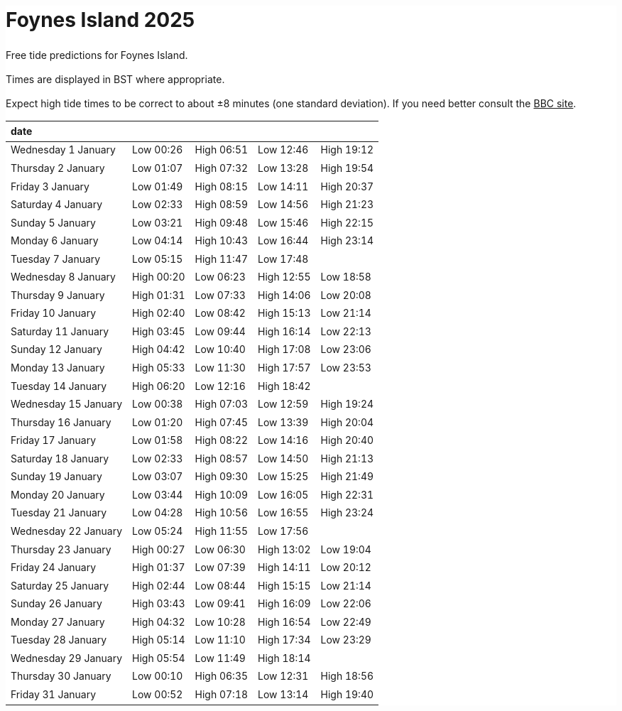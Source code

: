 # Foynes Island 2025
Free tide predictions for Foynes Island.

Times are displayed in BST where appropriate.

Expect high tide times to be correct to about ±8 minutes (one standard deviation).
If you need better consult the [BBC site](https://www.bbc.co.uk/weather/coast-and-sea/tide-tables).

| date |   |   |   |   |
|:-----|---|---|---|---|
| Wednesday 1 January | Low 00:26 | High 06:51 | Low 12:46 | High 19:12 | 
| Thursday 2 January | Low 01:07 | High 07:32 | Low 13:28 | High 19:54 | 
| Friday 3 January | Low 01:49 | High 08:15 | Low 14:11 | High 20:37 | 
| Saturday 4 January | Low 02:33 | High 08:59 | Low 14:56 | High 21:23 | 
| Sunday 5 January | Low 03:21 | High 09:48 | Low 15:46 | High 22:15 | 
| Monday 6 January | Low 04:14 | High 10:43 | Low 16:44 | High 23:14 | 
| Tuesday 7 January | Low 05:15 | High 11:47 | Low 17:48 |  | 
| Wednesday 8 January | High 00:20 | Low 06:23 | High 12:55 | Low 18:58 | 
| Thursday 9 January | High 01:31 | Low 07:33 | High 14:06 | Low 20:08 | 
| Friday 10 January | High 02:40 | Low 08:42 | High 15:13 | Low 21:14 | 
| Saturday 11 January | High 03:45 | Low 09:44 | High 16:14 | Low 22:13 | 
| Sunday 12 January | High 04:42 | Low 10:40 | High 17:08 | Low 23:06 | 
| Monday 13 January | High 05:33 | Low 11:30 | High 17:57 | Low 23:53 | 
| Tuesday 14 January | High 06:20 | Low 12:16 | High 18:42 |  | 
| Wednesday 15 January | Low 00:38 | High 07:03 | Low 12:59 | High 19:24 | 
| Thursday 16 January | Low 01:20 | High 07:45 | Low 13:39 | High 20:04 | 
| Friday 17 January | Low 01:58 | High 08:22 | Low 14:16 | High 20:40 | 
| Saturday 18 January | Low 02:33 | High 08:57 | Low 14:50 | High 21:13 | 
| Sunday 19 January | Low 03:07 | High 09:30 | Low 15:25 | High 21:49 | 
| Monday 20 January | Low 03:44 | High 10:09 | Low 16:05 | High 22:31 | 
| Tuesday 21 January | Low 04:28 | High 10:56 | Low 16:55 | High 23:24 | 
| Wednesday 22 January | Low 05:24 | High 11:55 | Low 17:56 |  | 
| Thursday 23 January | High 00:27 | Low 06:30 | High 13:02 | Low 19:04 | 
| Friday 24 January | High 01:37 | Low 07:39 | High 14:11 | Low 20:12 | 
| Saturday 25 January | High 02:44 | Low 08:44 | High 15:15 | Low 21:14 | 
| Sunday 26 January | High 03:43 | Low 09:41 | High 16:09 | Low 22:06 | 
| Monday 27 January | High 04:32 | Low 10:28 | High 16:54 | Low 22:49 | 
| Tuesday 28 January | High 05:14 | Low 11:10 | High 17:34 | Low 23:29 | 
| Wednesday 29 January | High 05:54 | Low 11:49 | High 18:14 |  | 
| Thursday 30 January | Low 00:10 | High 06:35 | Low 12:31 | High 18:56 | 
| Friday 31 January | Low 00:52 | High 07:18 | Low 13:14 | High 19:40 | 